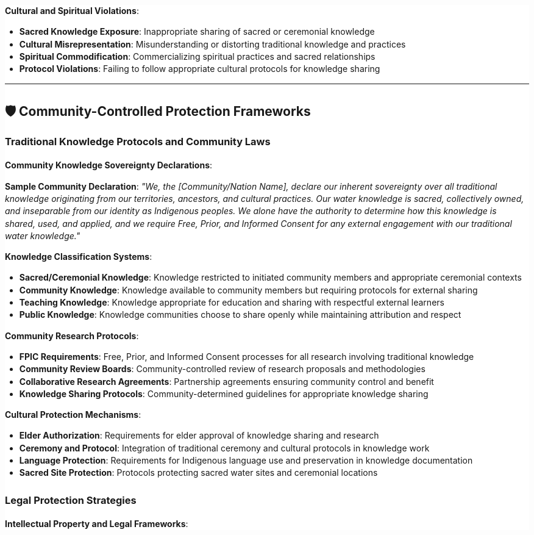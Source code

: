 **Cultural and Spiritual Violations**:
- **Sacred Knowledge Exposure**: Inappropriate sharing of sacred or ceremonial knowledge
- **Cultural Misrepresentation**: Misunderstanding or distorting traditional knowledge and practices
- **Spiritual Commodification**: Commercializing spiritual practices and sacred relationships
- **Protocol Violations**: Failing to follow appropriate cultural protocols for knowledge sharing

---

## 🛡️ Community-Controlled Protection Frameworks

### **Traditional Knowledge Protocols and Community Laws**

**Community Knowledge Sovereignty Declarations**:

**Sample Community Declaration**:
*"We, the [Community/Nation Name], declare our inherent sovereignty over all traditional knowledge originating from our territories, ancestors, and cultural practices. Our water knowledge is sacred, collectively owned, and inseparable from our identity as Indigenous peoples. We alone have the authority to determine how this knowledge is shared, used, and applied, and we require Free, Prior, and Informed Consent for any external engagement with our traditional water knowledge."*

**Knowledge Classification Systems**:
- **Sacred/Ceremonial Knowledge**: Knowledge restricted to initiated community members and appropriate ceremonial contexts
- **Community Knowledge**: Knowledge available to community members but requiring protocols for external sharing
- **Teaching Knowledge**: Knowledge appropriate for education and sharing with respectful external learners
- **Public Knowledge**: Knowledge communities choose to share openly while maintaining attribution and respect

**Community Research Protocols**:
- **FPIC Requirements**: Free, Prior, and Informed Consent processes for all research involving traditional knowledge
- **Community Review Boards**: Community-controlled review of research proposals and methodologies
- **Collaborative Research Agreements**: Partnership agreements ensuring community control and benefit
- **Knowledge Sharing Protocols**: Community-determined guidelines for appropriate knowledge sharing

**Cultural Protection Mechanisms**:
- **Elder Authorization**: Requirements for elder approval of knowledge sharing and research
- **Ceremony and Protocol**: Integration of traditional ceremony and cultural protocols in knowledge work
- **Language Protection**: Requirements for Indigenous language use and preservation in knowledge documentation
- **Sacred Site Protection**: Protocols protecting sacred water sites and ceremonial locations

### **Legal Protection Strategies**

**Intellectual Property and Legal Frameworks**:
